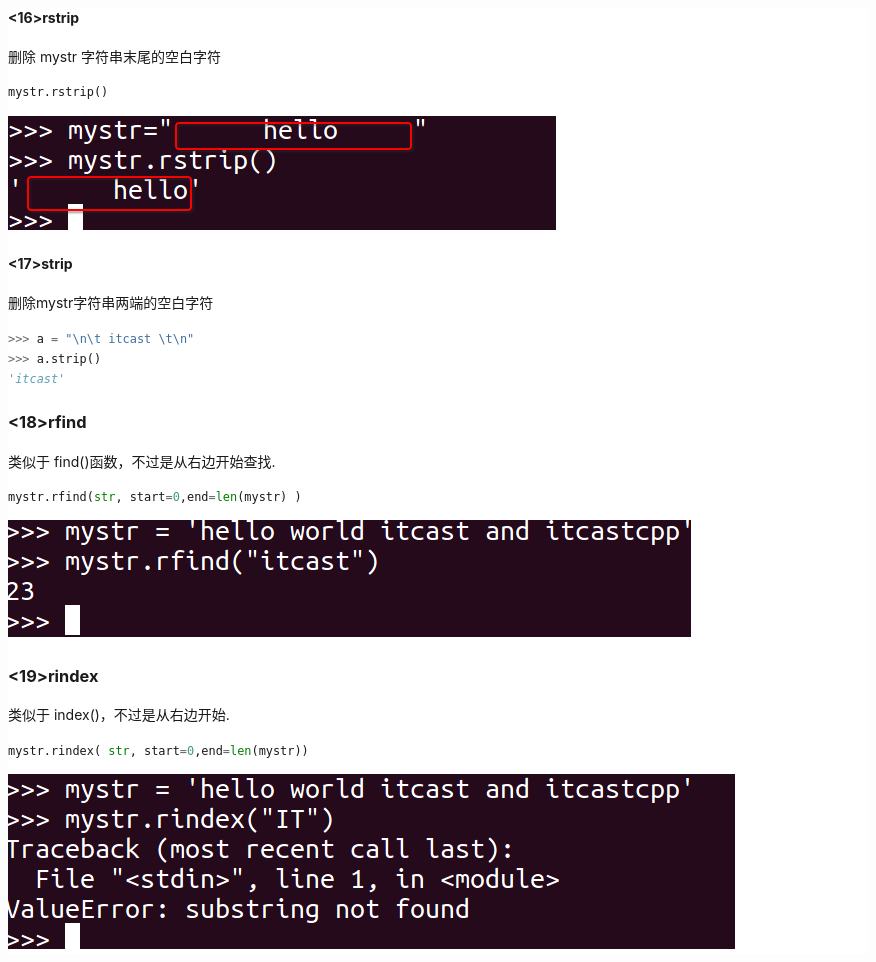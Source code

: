 #### <16>rstrip

删除 mystr 字符串末尾的空白字符

```python
mystr.rstrip()    

```

![img](/Img/Snip20160814_228.png)

#### <17>strip

删除mystr字符串两端的空白字符

```python
>>> a = "\n\t itcast \t\n"
>>> a.strip()
'itcast'

```

### <18>rfind

类似于 find()函数，不过是从右边开始查找.

```python
mystr.rfind(str, start=0,end=len(mystr) )

```

![img](/Img/Snip20160814_233.png)

### <19>rindex

类似于 index()，不过是从右边开始.

```python
mystr.rindex( str, start=0,end=len(mystr))

```

![img](/Img/Snip20160814_235.png)
